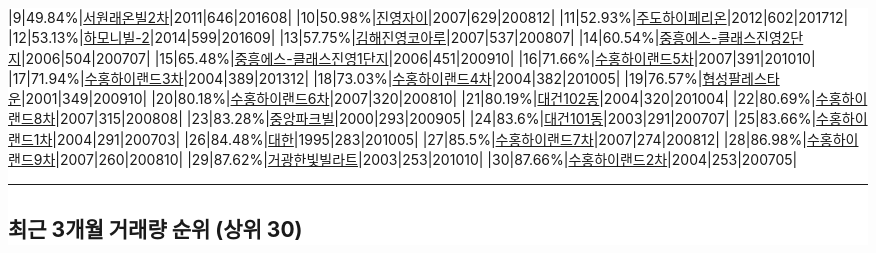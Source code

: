 |9|49.84%|[서원래온빌2차](https://search.naver.com/search.naver?query=%EA%B2%BD%EC%83%81%EB%82%A8%EB%8F%84+%EA%B9%80%ED%95%B4%EC%8B%9C+%EC%A7%84%EC%98%81%EC%9D%8D+%EC%A7%84%EC%98%81%EB%A6%AC+%EC%84%9C%EC%9B%90%EB%9E%98%EC%98%A8%EB%B9%8C2%EC%B0%A8)|2011|646|201608|
|10|50.98%|[진영자이](https://search.naver.com/search.naver?query=%EA%B2%BD%EC%83%81%EB%82%A8%EB%8F%84+%EA%B9%80%ED%95%B4%EC%8B%9C+%EC%A7%84%EC%98%81%EC%9D%8D+%EC%A7%84%EC%98%81%EB%A6%AC+%EC%A7%84%EC%98%81%EC%9E%90%EC%9D%B4)|2007|629|200812|
|11|52.93%|[주도하이페리온](https://search.naver.com/search.naver?query=%EA%B2%BD%EC%83%81%EB%82%A8%EB%8F%84+%EA%B9%80%ED%95%B4%EC%8B%9C+%EC%A7%84%EC%98%81%EC%9D%8D+%EC%A7%84%EC%98%81%EB%A6%AC+%EC%A3%BC%EB%8F%84%ED%95%98%EC%9D%B4%ED%8E%98%EB%A6%AC%EC%98%A8)|2012|602|201712|
|12|53.13%|[하모니빌-2](https://search.naver.com/search.naver?query=%EA%B2%BD%EC%83%81%EB%82%A8%EB%8F%84+%EA%B9%80%ED%95%B4%EC%8B%9C+%EC%A7%84%EC%98%81%EC%9D%8D+%EC%A7%84%EC%98%81%EB%A6%AC+%ED%95%98%EB%AA%A8%EB%8B%88%EB%B9%8C-2)|2014|599|201609|
|13|57.75%|[김해진영코아루](https://search.naver.com/search.naver?query=%EA%B2%BD%EC%83%81%EB%82%A8%EB%8F%84+%EA%B9%80%ED%95%B4%EC%8B%9C+%EC%A7%84%EC%98%81%EC%9D%8D+%EC%A7%84%EC%98%81%EB%A6%AC+%EA%B9%80%ED%95%B4%EC%A7%84%EC%98%81%EC%BD%94%EC%95%84%EB%A3%A8)|2007|537|200807|
|14|60.54%|[중흥에스-클래스진영2단지](https://search.naver.com/search.naver?query=%EA%B2%BD%EC%83%81%EB%82%A8%EB%8F%84+%EA%B9%80%ED%95%B4%EC%8B%9C+%EC%A7%84%EC%98%81%EC%9D%8D+%EC%A7%84%EC%98%81%EB%A6%AC+%EC%A4%91%ED%9D%A5%EC%97%90%EC%8A%A4-%ED%81%B4%EB%9E%98%EC%8A%A4%EC%A7%84%EC%98%812%EB%8B%A8%EC%A7%80)|2006|504|200707|
|15|65.48%|[중흥에스-클래스진영1단지](https://search.naver.com/search.naver?query=%EA%B2%BD%EC%83%81%EB%82%A8%EB%8F%84+%EA%B9%80%ED%95%B4%EC%8B%9C+%EC%A7%84%EC%98%81%EC%9D%8D+%EC%A7%84%EC%98%81%EB%A6%AC+%EC%A4%91%ED%9D%A5%EC%97%90%EC%8A%A4-%ED%81%B4%EB%9E%98%EC%8A%A4%EC%A7%84%EC%98%811%EB%8B%A8%EC%A7%80)|2006|451|200910|
|16|71.66%|[수홍하이랜드5차](https://search.naver.com/search.naver?query=%EA%B2%BD%EC%83%81%EB%82%A8%EB%8F%84+%EA%B9%80%ED%95%B4%EC%8B%9C+%EC%A7%84%EC%98%81%EC%9D%8D+%EC%A7%84%EC%98%81%EB%A6%AC+%EC%88%98%ED%99%8D%ED%95%98%EC%9D%B4%EB%9E%9C%EB%93%9C5%EC%B0%A8)|2007|391|201010|
|17|71.94%|[수홍하이랜드3차](https://search.naver.com/search.naver?query=%EA%B2%BD%EC%83%81%EB%82%A8%EB%8F%84+%EA%B9%80%ED%95%B4%EC%8B%9C+%EC%A7%84%EC%98%81%EC%9D%8D+%EC%A7%84%EC%98%81%EB%A6%AC+%EC%88%98%ED%99%8D%ED%95%98%EC%9D%B4%EB%9E%9C%EB%93%9C3%EC%B0%A8)|2004|389|201312|
|18|73.03%|[수홍하이랜드4차](https://search.naver.com/search.naver?query=%EA%B2%BD%EC%83%81%EB%82%A8%EB%8F%84+%EA%B9%80%ED%95%B4%EC%8B%9C+%EC%A7%84%EC%98%81%EC%9D%8D+%EC%A7%84%EC%98%81%EB%A6%AC+%EC%88%98%ED%99%8D%ED%95%98%EC%9D%B4%EB%9E%9C%EB%93%9C4%EC%B0%A8)|2004|382|201005|
|19|76.57%|[협성팔레스타운](https://search.naver.com/search.naver?query=%EA%B2%BD%EC%83%81%EB%82%A8%EB%8F%84+%EA%B9%80%ED%95%B4%EC%8B%9C+%EC%A7%84%EC%98%81%EC%9D%8D+%EC%A7%84%EC%98%81%EB%A6%AC+%ED%98%91%EC%84%B1%ED%8C%94%EB%A0%88%EC%8A%A4%ED%83%80%EC%9A%B4)|2001|349|200910|
|20|80.18%|[수홍하이랜드6차](https://search.naver.com/search.naver?query=%EA%B2%BD%EC%83%81%EB%82%A8%EB%8F%84+%EA%B9%80%ED%95%B4%EC%8B%9C+%EC%A7%84%EC%98%81%EC%9D%8D+%EC%A7%84%EC%98%81%EB%A6%AC+%EC%88%98%ED%99%8D%ED%95%98%EC%9D%B4%EB%9E%9C%EB%93%9C6%EC%B0%A8)|2007|320|200810|
|21|80.19%|[대건102동](https://search.naver.com/search.naver?query=%EA%B2%BD%EC%83%81%EB%82%A8%EB%8F%84+%EA%B9%80%ED%95%B4%EC%8B%9C+%EC%A7%84%EC%98%81%EC%9D%8D+%EC%A7%84%EC%98%81%EB%A6%AC+%EB%8C%80%EA%B1%B4102%EB%8F%99)|2004|320|201004|
|22|80.69%|[수홍하이랜드8차](https://search.naver.com/search.naver?query=%EA%B2%BD%EC%83%81%EB%82%A8%EB%8F%84+%EA%B9%80%ED%95%B4%EC%8B%9C+%EC%A7%84%EC%98%81%EC%9D%8D+%EC%A7%84%EC%98%81%EB%A6%AC+%EC%88%98%ED%99%8D%ED%95%98%EC%9D%B4%EB%9E%9C%EB%93%9C8%EC%B0%A8)|2007|315|200808|
|23|83.28%|[중앙파크빌](https://search.naver.com/search.naver?query=%EA%B2%BD%EC%83%81%EB%82%A8%EB%8F%84+%EA%B9%80%ED%95%B4%EC%8B%9C+%EC%A7%84%EC%98%81%EC%9D%8D+%EC%A7%84%EC%98%81%EB%A6%AC+%EC%A4%91%EC%95%99%ED%8C%8C%ED%81%AC%EB%B9%8C)|2000|293|200905|
|24|83.6%|[대건101동](https://search.naver.com/search.naver?query=%EA%B2%BD%EC%83%81%EB%82%A8%EB%8F%84+%EA%B9%80%ED%95%B4%EC%8B%9C+%EC%A7%84%EC%98%81%EC%9D%8D+%EC%A7%84%EC%98%81%EB%A6%AC+%EB%8C%80%EA%B1%B4101%EB%8F%99)|2003|291|200707|
|25|83.66%|[수홍하이랜드1차](https://search.naver.com/search.naver?query=%EA%B2%BD%EC%83%81%EB%82%A8%EB%8F%84+%EA%B9%80%ED%95%B4%EC%8B%9C+%EC%A7%84%EC%98%81%EC%9D%8D+%EC%A7%84%EC%98%81%EB%A6%AC+%EC%88%98%ED%99%8D%ED%95%98%EC%9D%B4%EB%9E%9C%EB%93%9C1%EC%B0%A8)|2004|291|200703|
|26|84.48%|[대한](https://search.naver.com/search.naver?query=%EA%B2%BD%EC%83%81%EB%82%A8%EB%8F%84+%EA%B9%80%ED%95%B4%EC%8B%9C+%EC%A7%84%EC%98%81%EC%9D%8D+%EC%A7%84%EC%98%81%EB%A6%AC+%EB%8C%80%ED%95%9C)|1995|283|201005|
|27|85.5%|[수홍하이랜드7차](https://search.naver.com/search.naver?query=%EA%B2%BD%EC%83%81%EB%82%A8%EB%8F%84+%EA%B9%80%ED%95%B4%EC%8B%9C+%EC%A7%84%EC%98%81%EC%9D%8D+%EC%A7%84%EC%98%81%EB%A6%AC+%EC%88%98%ED%99%8D%ED%95%98%EC%9D%B4%EB%9E%9C%EB%93%9C7%EC%B0%A8)|2007|274|200812|
|28|86.98%|[수홍하이랜드9차](https://search.naver.com/search.naver?query=%EA%B2%BD%EC%83%81%EB%82%A8%EB%8F%84+%EA%B9%80%ED%95%B4%EC%8B%9C+%EC%A7%84%EC%98%81%EC%9D%8D+%EC%A7%84%EC%98%81%EB%A6%AC+%EC%88%98%ED%99%8D%ED%95%98%EC%9D%B4%EB%9E%9C%EB%93%9C9%EC%B0%A8)|2007|260|200810|
|29|87.62%|[거광한빛빌라트](https://search.naver.com/search.naver?query=%EA%B2%BD%EC%83%81%EB%82%A8%EB%8F%84+%EA%B9%80%ED%95%B4%EC%8B%9C+%EC%A7%84%EC%98%81%EC%9D%8D+%EC%A7%84%EC%98%81%EB%A6%AC+%EA%B1%B0%EA%B4%91%ED%95%9C%EB%B9%9B%EB%B9%8C%EB%9D%BC%ED%8A%B8)|2003|253|201010|
|30|87.66%|[수홍하이랜드2차](https://search.naver.com/search.naver?query=%EA%B2%BD%EC%83%81%EB%82%A8%EB%8F%84+%EA%B9%80%ED%95%B4%EC%8B%9C+%EC%A7%84%EC%98%81%EC%9D%8D+%EC%A7%84%EC%98%81%EB%A6%AC+%EC%88%98%ED%99%8D%ED%95%98%EC%9D%B4%EB%9E%9C%EB%93%9C2%EC%B0%A8)|2004|253|200705|


---

## 최근 3개월 거래량 순위 (상위 30)


<div style="width:100%;">
    <canvas id="deal_count_ranking" height="250"></canvas>
</div>


<script>
new Chart(document.getElementById("deal_count_ranking"), {